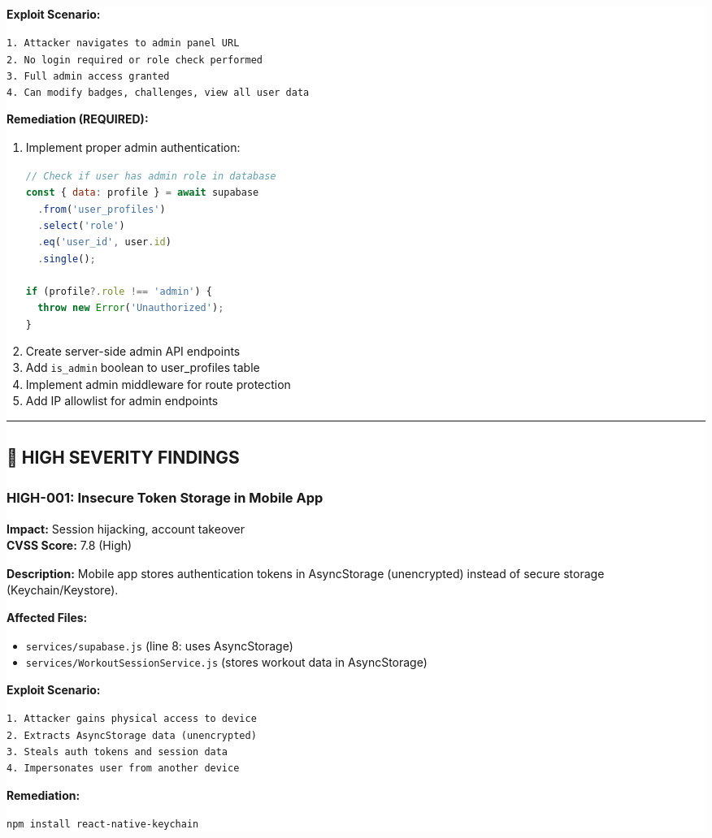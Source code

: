 **Exploit Scenario:**
```
1. Attacker navigates to admin panel URL
2. No login required or role check performed
3. Full admin access granted
4. Can modify badges, challenges, view all user data
```

**Remediation (REQUIRED):**
1. Implement proper admin authentication:
   ```javascript
   // Check if user has admin role in database
   const { data: profile } = await supabase
     .from('user_profiles')
     .select('role')
     .eq('user_id', user.id)
     .single();
   
   if (profile?.role !== 'admin') {
     throw new Error('Unauthorized');
   }
   ```
2. Create server-side admin API endpoints
3. Add `is_admin` boolean to user_profiles table
4. Implement admin middleware for route protection
5. Add IP allowlist for admin endpoints

---

## 🔴 HIGH SEVERITY FINDINGS

### HIGH-001: Insecure Token Storage in Mobile App
**Impact:** Session hijacking, account takeover  
**CVSS Score:** 7.8 (High)

**Description:**
Mobile app stores authentication tokens in AsyncStorage (unencrypted) instead of secure storage (Keychain/Keystore).

**Affected Files:**
- `services/supabase.js` (line 8: uses AsyncStorage)
- `services/WorkoutSessionService.js` (stores workout data in AsyncStorage)

**Exploit Scenario:**
```
1. Attacker gains physical access to device
2. Extracts AsyncStorage data (unencrypted)
3. Steals auth tokens and session data
4. Impersonates user from another device
```

**Remediation:**
```bash
npm install react-native-keychain
```
